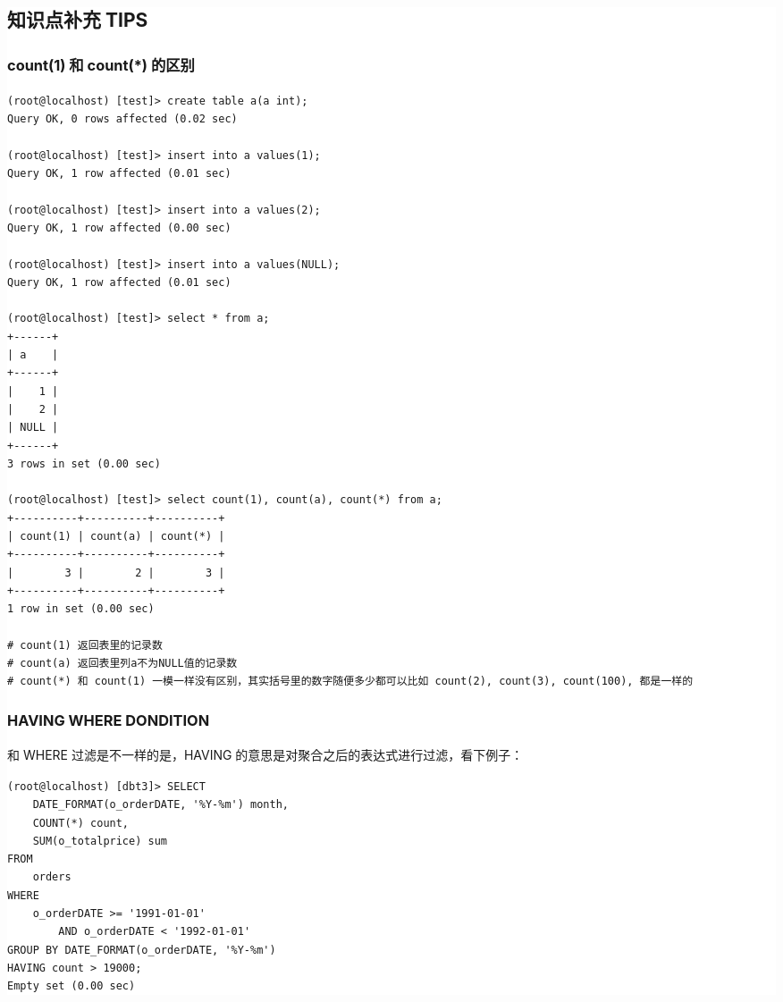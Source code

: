 ## 知识点补充 TIPS

### count(1) 和 count(*) 的区别

    (root@localhost) [test]> create table a(a int);
    Query OK, 0 rows affected (0.02 sec)

    (root@localhost) [test]> insert into a values(1);
    Query OK, 1 row affected (0.01 sec)

    (root@localhost) [test]> insert into a values(2);
    Query OK, 1 row affected (0.00 sec)

    (root@localhost) [test]> insert into a values(NULL);
    Query OK, 1 row affected (0.01 sec)

    (root@localhost) [test]> select * from a;
    +------+
    | a    |
    +------+
    |    1 |
    |    2 |
    | NULL |
    +------+
    3 rows in set (0.00 sec)

    (root@localhost) [test]> select count(1), count(a), count(*) from a;
    +----------+----------+----------+
    | count(1) | count(a) | count(*) |
    +----------+----------+----------+
    |        3 |        2 |        3 |
    +----------+----------+----------+
    1 row in set (0.00 sec)

    # count(1) 返回表里的记录数
    # count(a) 返回表里列a不为NULL值的记录数
    # count(*) 和 count(1) 一模一样没有区别，其实括号里的数字随便多少都可以比如 count(2), count(3), count(100), 都是一样的

### HAVING WHERE DONDITION

和 WHERE 过滤是不一样的是，HAVING 的意思是对聚合之后的表达式进行过滤，看下例子：

    (root@localhost) [dbt3]> SELECT 
        DATE_FORMAT(o_orderDATE, '%Y-%m') month,
        COUNT(*) count,
        SUM(o_totalprice) sum
    FROM
        orders
    WHERE
        o_orderDATE >= '1991-01-01'
            AND o_orderDATE < '1992-01-01'
    GROUP BY DATE_FORMAT(o_orderDATE, '%Y-%m')
    HAVING count > 19000;
    Empty set (0.00 sec)
